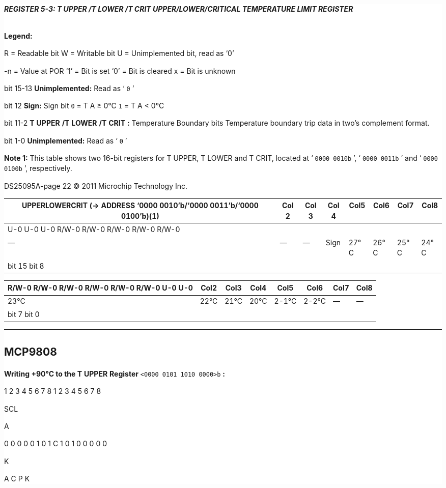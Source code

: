 ###### **REGISTER 5-3: T UPPER /T LOWER /T CRIT UPPER/LOWER/CRITICAL TEMPERATURE LIMIT REGISTER**

**Legend:**

R = Readable bit W = Writable bit U = Unimplemented bit, read as ‘0’

-n = Value at POR ‘1’ = Bit is set ‘0’ = Bit is cleared x = Bit is unknown

bit 15-13 **Unimplemented:** Read as ‘ `0` ’

bit 12 **Sign:** Sign bit
`0` = T A ≥ 0°C
`1` = T A < 0°C

bit 11-2 **T** **UPPER** **/T** **LOWER** **/T** **CRIT** **:** Temperature Boundary bits
Temperature boundary trip data in two’s complement format.

bit 1-0 **Unimplemented:** Read as ‘ `0` ’

**Note 1:** This table shows two 16-bit registers for T UPPER, T LOWER and T CRIT, located at ‘ `0000 0010b` ’,
‘ `0000 0011b` ’ and ‘ `0000 0100b` ’, respectively.

DS25095A-page 22 © 2011 Microchip Technology Inc.

|UPPERLOWERCRIT (→ ADDRESS ‘0000 0010’b/‘0000 0011’b/‘0000 0100’b)(1)|Col2|Col3|Col4|Col5|Col6|Col7|Col8|
|---|---|---|---|---|---|---|---|
|U-0 U-0 U-0 R/W-0 R/W-0 R/W-0 R/W-0 R/W-0||||||||
|—|—|—|Sign|27°C|26°C|25°C|24°C|
|bit 15 bit 8||||||||

|R/W-0 R/W-0 R/W-0 R/W-0 R/W-0 R/W-0 U-0 U-0|Col2|Col3|Col4|Col5|Col6|Col7|Col8|
|---|---|---|---|---|---|---|---|
|23°C|22°C|21°C|20°C|2-1°C|2-2°C|—|—|
|bit 7 bit 0||||||||


-----

## **MCP9808**


**Writing +90°C to the T** **UPPER** **Register** `<0000 0101 1010 0000>b` **:**

1 2 3 4 5 6 7 8 1 2 3 4 5 6 7 8

SCL

A

0 0 0 0 0 1 0 1 C 1 0 1 0 0 0 0 0

K


A
C P
K
